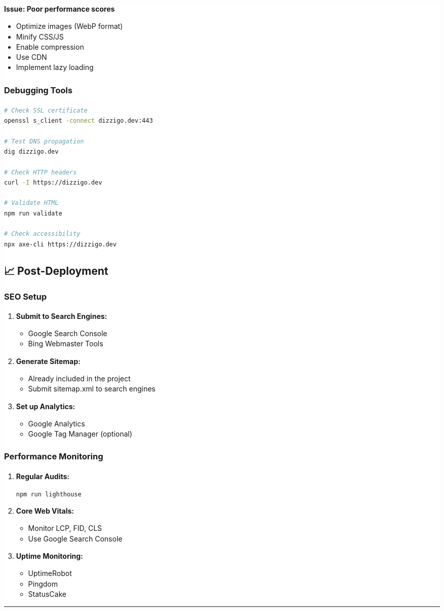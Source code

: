 **Issue: Poor performance scores**
- Optimize images (WebP format)
- Minify CSS/JS
- Enable compression
- Use CDN
- Implement lazy loading

### Debugging Tools

```bash
# Check SSL certificate
openssl s_client -connect dizzigo.dev:443

# Test DNS propagation
dig dizzigo.dev

# Check HTTP headers
curl -I https://dizzigo.dev

# Validate HTML
npm run validate

# Check accessibility
npx axe-cli https://dizzigo.dev
```

## 📈 Post-Deployment

### SEO Setup

1. **Submit to Search Engines:**
   - Google Search Console
   - Bing Webmaster Tools

2. **Generate Sitemap:**
   - Already included in the project
   - Submit sitemap.xml to search engines

3. **Set up Analytics:**
   - Google Analytics
   - Google Tag Manager (optional)

### Performance Monitoring

1. **Regular Audits:**
   ```bash
   npm run lighthouse
   ```

2. **Core Web Vitals:**
   - Monitor LCP, FID, CLS
   - Use Google Search Console

3. **Uptime Monitoring:**
   - UptimeRobot
   - Pingdom
   - StatusCake

---